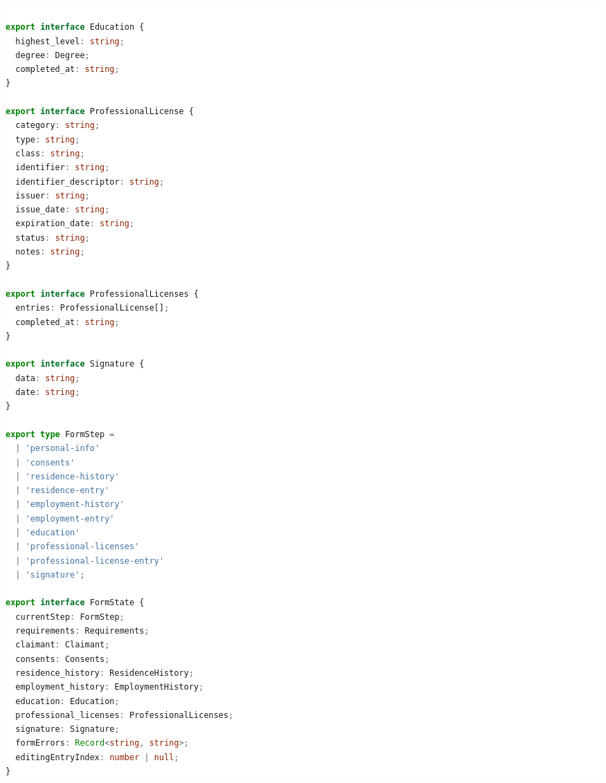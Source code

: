 ```typescript

export interface Education {
  highest_level: string;
  degree: Degree;
  completed_at: string;
}

export interface ProfessionalLicense {
  category: string;
  type: string;
  class: string;
  identifier: string;
  identifier_descriptor: string;
  issuer: string;
  issue_date: string;
  expiration_date: string;
  status: string;
  notes: string;
}

export interface ProfessionalLicenses {
  entries: ProfessionalLicense[];
  completed_at: string;
}

export interface Signature {
  data: string;
  date: string;
}

export type FormStep = 
  | 'personal-info'
  | 'consents'
  | 'residence-history'
  | 'residence-entry'
  | 'employment-history'
  | 'employment-entry'
  | 'education'
  | 'professional-licenses'
  | 'professional-license-entry'
  | 'signature';

export interface FormState {
  currentStep: FormStep;
  requirements: Requirements;
  claimant: Claimant;
  consents: Consents;
  residence_history: ResidenceHistory;
  employment_history: EmploymentHistory;
  education: Education;
  professional_licenses: ProfessionalLicenses;
  signature: Signature;
  formErrors: Record<string, string>;
  editingEntryIndex: number | null;
}
```
